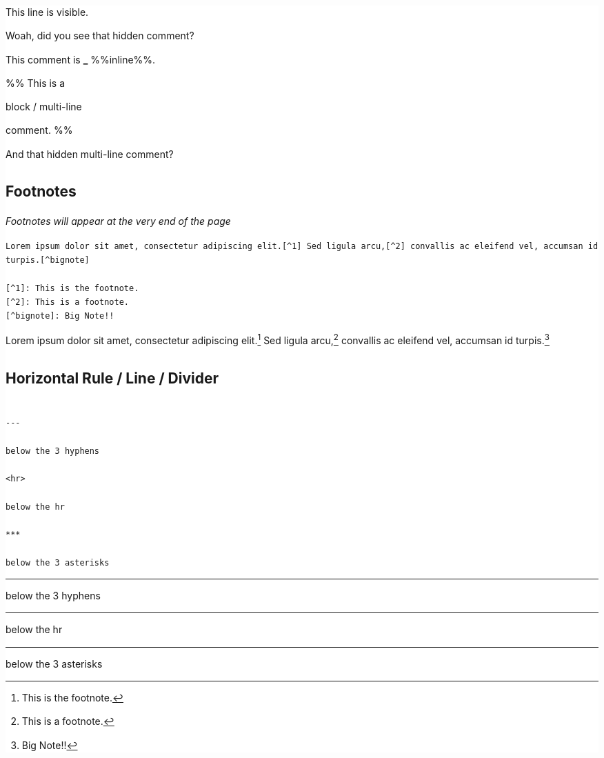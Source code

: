 This line is visible.

[Hidden comment!!]: #

Woah, did you see that hidden comment?

This comment is **\_** %%inline%%.

%%
This is a

block / multi-line

comment.
%%

And that hidden multi-line comment?

## Footnotes

_Footnotes will appear at the very end of the page_

```
Lorem ipsum dolor sit amet, consectetur adipiscing elit.[^1] Sed ligula arcu,[^2] convallis ac eleifend vel, accumsan id turpis.[^bignote]

[^1]: This is the footnote.
[^2]: This is a footnote.
[^bignote]: Big Note!!
```

Lorem ipsum dolor sit amet, consectetur adipiscing elit.[^1] Sed ligula arcu,[^2] convallis ac eleifend vel, accumsan id turpis.[^bignote]

[^1]: This is the footnote.

[^2]: This is a footnote.

[^bignote]: Big Note!!

## Horizontal Rule / Line / Divider

```

---

below the 3 hyphens

<hr>

below the hr

***

below the 3 asterisks

```

---

below the 3 hyphens

<hr>

below the hr

---

below the 3 asterisks

